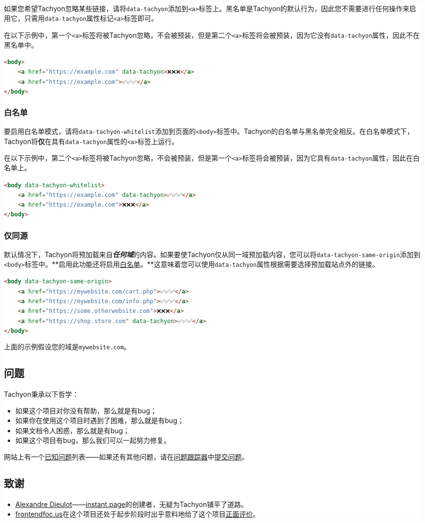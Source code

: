 如果您希望Tachyon忽略某些链接，请将`data-tachyon`添加到`<a>`标签上。黑名单是Tachyon的默认行为，因此您不需要进行任何操作来启用它，只需用`data-tachyon`属性标记`<a>`标签即可。

在以下示例中，第一个`<a>`标签将被Tachyon忽略，不会被预装，但是第二个`<a>`标签将会被预装，因为它没有`data-tachyon`属性，因此不在黑名单中。

```html
<body>
    <a href="https://example.com" data-tachyon>❌❌❌</a>
    <a href="https://example.com">✅✅✅</a>
</body>
```

### 白名单

要启用白名单模式，请将`data-tachyon-whitelist`添加到页面的`<body>`标签中。Tachyon的白名单与黑名单完全相反。在白名单模式下，Tachyon将**仅**在具有`data-tachyon`属性的`<a>`标签上运行。

在以下示例中，第二个`<a>`标签将被Tachyon忽略，不会被预装，但是第一个`<a>`标签将会被预装，因为它具有`data-tachyon`属性，因此在白名单上。

```html
<body data-tachyon-whitelist>
    <a href="https://example.com" data-tachyon>✅✅✅</a>
    <a href="https://example.com">❌❌❌</a>
</body>
```

### 仅同源

默认情况下，Tachyon将预加载来自***任何域***的内容。如果要使Tachyon仅从同一域预加载内容，您可以将`data-tachyon-same-origin`添加到`<body>`标签中。**启用此功能还将启用[白名单](#白名单)。**这意味着您可以使用`data-tachyon`属性根据需要选择预加载站点外的链接。

```html
<body data-tachyon-same-origin>
    <a href="https://mywebsite.com/cart.php">✅✅✅</a>
    <a href="https://mywebsite.com/info.php">✅✅✅</a>
    <a href="https://some.otherwebsite.com">❌❌❌</a>
    <a href="https://shop.store.com" data-tachyon>✅✅✅</a>
</body>
```

上面的示例假设您的域是`mywebsite.com`。

## 问题

Tachyon秉承以下哲学：

- 如果这个项目对你没有帮助，那么就是有bug；
- 如果你在使用这个项目时遇到了困难，那么就是有bug；
- 如果文档令人困惑，那么就是有bug；
- 如果这个项目有bug，那么我们可以一起努力修复。

网站上有一个[已知问题](https://fasterthanlight.net/#known-issues)列表——如果还有其他问题，请在[问题跟踪器](https://github.com/weebney/tachyon/issues/)中[提交问题](https://github.com/weebney/tachyon/issues/)。

## 致谢

- [Alexandre Dieulot](https://dieulot.fr/)——[instant.page](https://instant.page/)的创建者，无疑为Tachyon铺平了道路。
- [frontendfoc.us](https://frontendfoc.us/)在这个项目还处于起步阶段时出乎意料地给了这个项目[正面评价](https://frontendfoc.us/issues/582)。
